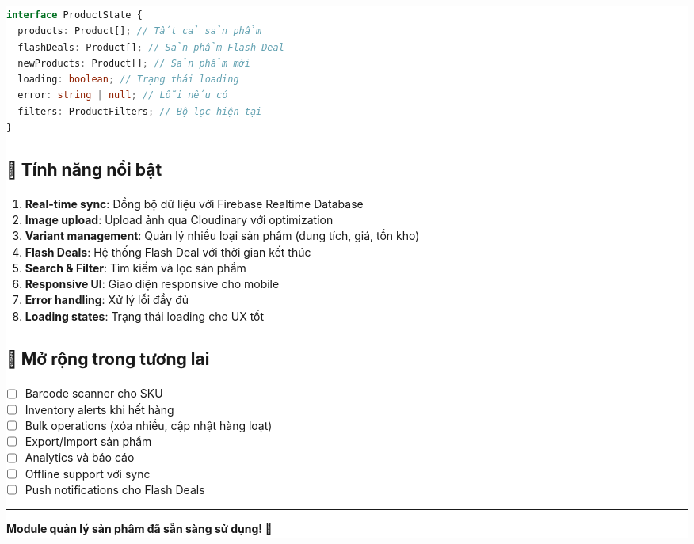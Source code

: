 ```typescript
interface ProductState {
  products: Product[]; // Tất cả sản phẩm
  flashDeals: Product[]; // Sản phẩm Flash Deal
  newProducts: Product[]; // Sản phẩm mới
  loading: boolean; // Trạng thái loading
  error: string | null; // Lỗi nếu có
  filters: ProductFilters; // Bộ lọc hiện tại
}
```

## 🎯 Tính năng nổi bật

1. **Real-time sync**: Đồng bộ dữ liệu với Firebase Realtime Database
2. **Image upload**: Upload ảnh qua Cloudinary với optimization
3. **Variant management**: Quản lý nhiều loại sản phẩm (dung tích, giá, tồn kho)
4. **Flash Deals**: Hệ thống Flash Deal với thời gian kết thúc
5. **Search & Filter**: Tìm kiếm và lọc sản phẩm
6. **Responsive UI**: Giao diện responsive cho mobile
7. **Error handling**: Xử lý lỗi đầy đủ
8. **Loading states**: Trạng thái loading cho UX tốt

## 🔮 Mở rộng trong tương lai

- [ ] Barcode scanner cho SKU
- [ ] Inventory alerts khi hết hàng
- [ ] Bulk operations (xóa nhiều, cập nhật hàng loạt)
- [ ] Export/Import sản phẩm
- [ ] Analytics và báo cáo
- [ ] Offline support với sync
- [ ] Push notifications cho Flash Deals

---

**Module quản lý sản phẩm đã sẵn sàng sử dụng! 🎉**
